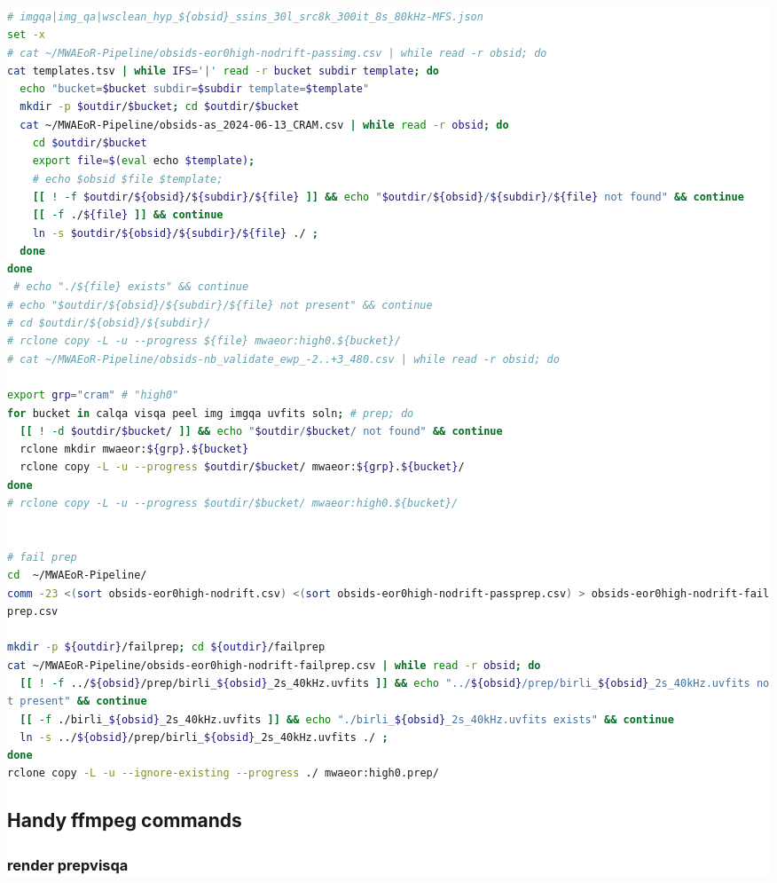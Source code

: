 ```bash
# imgqa|img_qa|wsclean_hyp_${obsid}_ssins_30l_src8k_300it_8s_80kHz-MFS.json
set -x
# cat ~/MWAEoR-Pipeline/obsids-eor0high-nodrift-passimg.csv | while read -r obsid; do
cat templates.tsv | while IFS='|' read -r bucket subdir template; do
  echo "bucket=$bucket subdir=$subdir template=$template"
  mkdir -p $outdir/$bucket; cd $outdir/$bucket
  cat ~/MWAEoR-Pipeline/obsids-as_2024-06-13_CRAM.csv | while read -r obsid; do
    cd $outdir/$bucket
    export file=$(eval echo $template);
    # echo $obsid $file $template;
    [[ ! -f $outdir/${obsid}/${subdir}/${file} ]] && echo "$outdir/${obsid}/${subdir}/${file} not found" && continue
    [[ -f ./${file} ]] && continue
    ln -s $outdir/${obsid}/${subdir}/${file} ./ ;
  done
done
 # echo "./${file} exists" && continue
# echo "$outdir/${obsid}/${subdir}/${file} not present" && continue
# cd $outdir/${obsid}/${subdir}/
# rclone copy -L -u --progress ${file} mwaeor:high0.${bucket}/
# cat ~/MWAEoR-Pipeline/obsids-nb_validate_ewp_-2..+3_480.csv | while read -r obsid; do

export grp="cram" # "high0"
for bucket in calqa visqa peel img imgqa uvfits soln; # prep; do
  [[ ! -d $outdir/$bucket/ ]] && echo "$outdir/$bucket/ not found" && continue
  rclone mkdir mwaeor:${grp}.${bucket}
  rclone copy -L -u --progress $outdir/$bucket/ mwaeor:${grp}.${bucket}/
done
# rclone copy -L -u --progress $outdir/$bucket/ mwaeor:high0.${bucket}/


# fail prep
cd  ~/MWAEoR-Pipeline/
comm -23 <(sort obsids-eor0high-nodrift.csv) <(sort obsids-eor0high-nodrift-passprep.csv) > obsids-eor0high-nodrift-failprep.csv

mkdir -p ${outdir}/failprep; cd ${outdir}/failprep
cat ~/MWAEoR-Pipeline/obsids-eor0high-nodrift-failprep.csv | while read -r obsid; do
  [[ ! -f ../${obsid}/prep/birli_${obsid}_2s_40kHz.uvfits ]] && echo "../${obsid}/prep/birli_${obsid}_2s_40kHz.uvfits not present" && continue
  [[ -f ./birli_${obsid}_2s_40kHz.uvfits ]] && echo "./birli_${obsid}_2s_40kHz.uvfits exists" && continue
  ln -s ../${obsid}/prep/birli_${obsid}_2s_40kHz.uvfits ./ ;
done
rclone copy -L -u --ignore-existing --progress ./ mwaeor:high0.prep/
```

## Handy ffmpeg commands

### render prepvisqa

